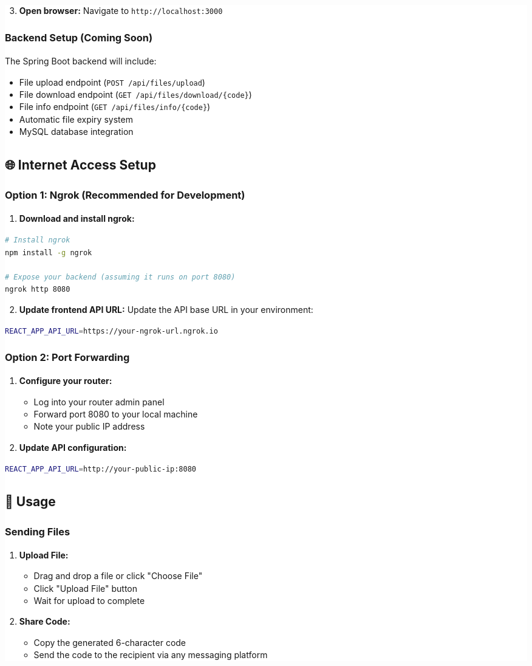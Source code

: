 3. **Open browser:**
Navigate to `http://localhost:3000`

### Backend Setup (Coming Soon)

The Spring Boot backend will include:
- File upload endpoint (`POST /api/files/upload`)
- File download endpoint (`GET /api/files/download/{code}`)
- File info endpoint (`GET /api/files/info/{code}`)
- Automatic file expiry system
- MySQL database integration

## 🌐 Internet Access Setup

### Option 1: Ngrok (Recommended for Development)

1. **Download and install ngrok:**
```bash
# Install ngrok
npm install -g ngrok

# Expose your backend (assuming it runs on port 8080)
ngrok http 8080
```

2. **Update frontend API URL:**
Update the API base URL in your environment:
```bash
REACT_APP_API_URL=https://your-ngrok-url.ngrok.io
```

### Option 2: Port Forwarding

1. **Configure your router:**
   - Log into your router admin panel
   - Forward port 8080 to your local machine
   - Note your public IP address

2. **Update API configuration:**
```bash
REACT_APP_API_URL=http://your-public-ip:8080
```

## 📱 Usage

### Sending Files

1. **Upload File:**
   - Drag and drop a file or click "Choose File"
   - Click "Upload File" button
   - Wait for upload to complete

2. **Share Code:**
   - Copy the generated 6-character code
   - Send the code to the recipient via any messaging platform
